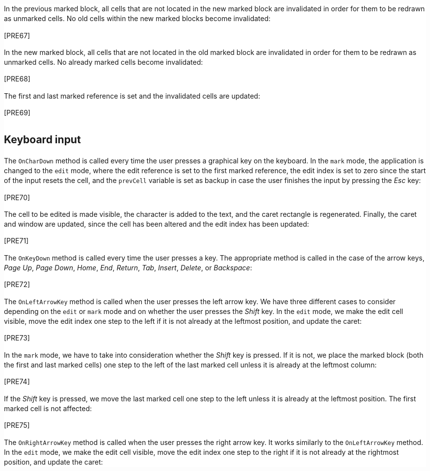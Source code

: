 In the previous marked block, all cells that are not located in the new marked block are invalidated in order for them to be redrawn as unmarked cells. No old cells within the new marked blocks become invalidated:

[PRE67]

In the new marked block, all cells that are not located in the old marked block are invalidated in order for them to be redrawn as unmarked cells. No already marked cells become invalidated:

[PRE68]

The first and last marked reference is set and the invalidated cells are updated:

[PRE69]

## Keyboard input

The `OnCharDown` method is called every time the user presses a graphical key on the keyboard. In the `mark` mode, the application is changed to the `edit` mode, where the edit reference is set to the first marked reference, the edit index is set to zero since the start of the input resets the cell, and the `prevCell` variable is set as backup in case the user finishes the input by pressing the *Esc* key:

[PRE70]

The cell to be edited is made visible, the character is added to the text, and the caret rectangle is regenerated. Finally, the caret and window are updated, since the cell has been altered and the edit index has been updated:

[PRE71]

The `OnKeyDown` method is called every time the user presses a key. The appropriate method is called in the case of the arrow keys, *Page Up*, *Page Down*, *Home*, *End*, *Return*, *Tab*, *Insert*, *Delete*, or *Backspace*:

[PRE72]

The `OnLeftArrowKey` method is called when the user presses the left arrow key. We have three different cases to consider depending on the `edit` or `mark` mode and on whether the user presses the *Shift* key. In the `edit` mode, we make the edit cell visible, move the edit index one step to the left if it is not already at the leftmost position, and update the caret:

[PRE73]

In the `mark` mode, we have to take into consideration whether the *Shift* key is pressed. If it is not, we place the marked block (both the first and last marked cells) one step to the left of the last marked cell unless it is already at the leftmost column:

[PRE74]

If the *Shift* key is pressed, we move the last marked cell one step to the left unless it is already at the leftmost position. The first marked cell is not affected:

[PRE75]

The `OnRightArrowKey` method is called when the user presses the right arrow key. It works similarly to the `OnLeftArrowKey` method. In the `edit` mode, we make the edit cell visible, move the edit index one step to the right if it is not already at the rightmost position, and update the caret:
